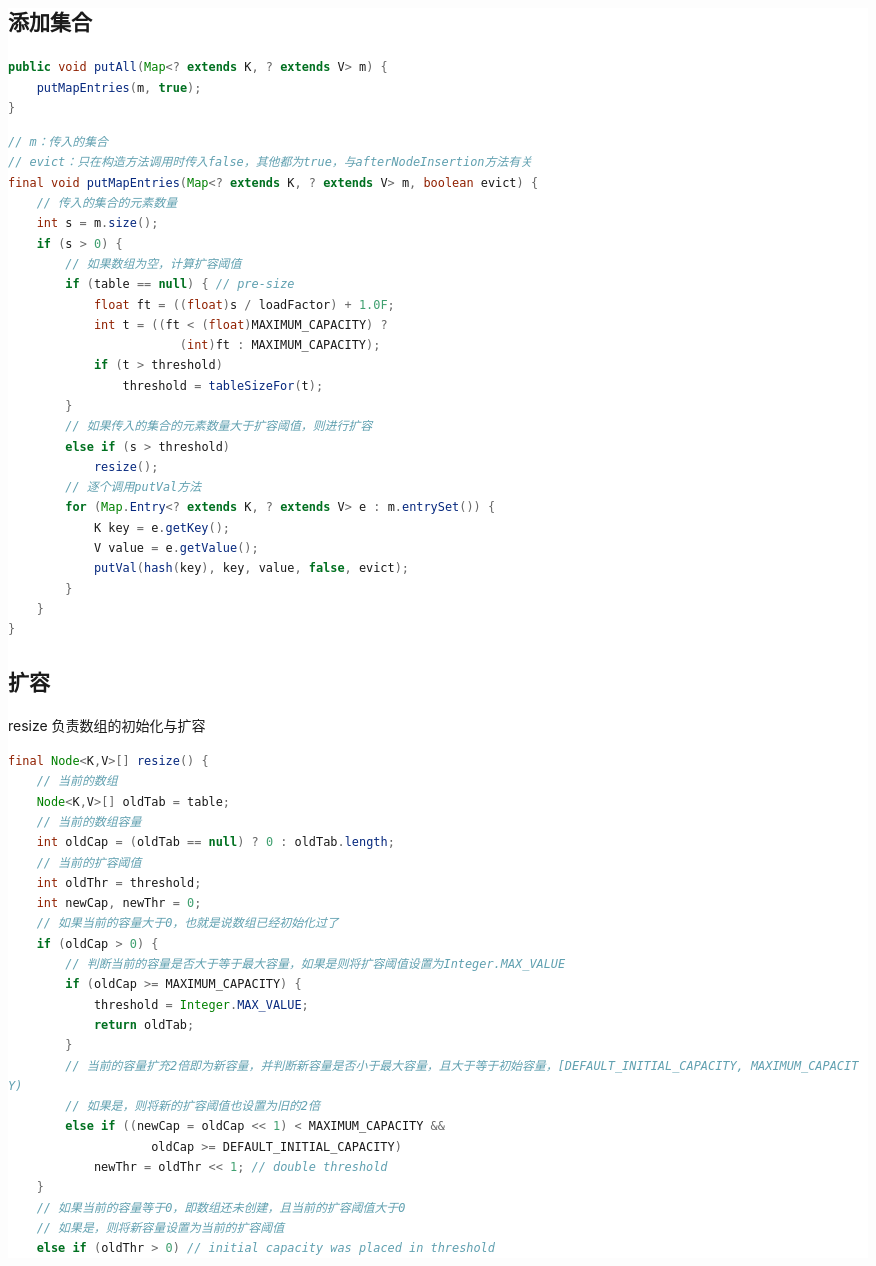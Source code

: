 ## 添加集合

```java
public void putAll(Map<? extends K, ? extends V> m) {
    putMapEntries(m, true);
}
```

```java
// m：传入的集合
// evict：只在构造方法调用时传入false，其他都为true，与afterNodeInsertion方法有关
final void putMapEntries(Map<? extends K, ? extends V> m, boolean evict) {
    // 传入的集合的元素数量
    int s = m.size();
    if (s > 0) {
        // 如果数组为空，计算扩容阈值
        if (table == null) { // pre-size
            float ft = ((float)s / loadFactor) + 1.0F;
            int t = ((ft < (float)MAXIMUM_CAPACITY) ?
                        (int)ft : MAXIMUM_CAPACITY);
            if (t > threshold)
                threshold = tableSizeFor(t);
        }
        // 如果传入的集合的元素数量大于扩容阈值，则进行扩容
        else if (s > threshold)
            resize();
        // 逐个调用putVal方法
        for (Map.Entry<? extends K, ? extends V> e : m.entrySet()) {
            K key = e.getKey();
            V value = e.getValue();
            putVal(hash(key), key, value, false, evict);
        }
    }
}
```

## 扩容

resize 负责数组的初始化与扩容

```java
final Node<K,V>[] resize() {
    // 当前的数组
    Node<K,V>[] oldTab = table;
    // 当前的数组容量
    int oldCap = (oldTab == null) ? 0 : oldTab.length;
    // 当前的扩容阈值
    int oldThr = threshold;
    int newCap, newThr = 0;
    // 如果当前的容量大于0，也就是说数组已经初始化过了
    if (oldCap > 0) {
        // 判断当前的容量是否大于等于最大容量，如果是则将扩容阈值设置为Integer.MAX_VALUE
        if (oldCap >= MAXIMUM_CAPACITY) {
            threshold = Integer.MAX_VALUE;
            return oldTab;
        }
        // 当前的容量扩充2倍即为新容量，并判断新容量是否小于最大容量，且大于等于初始容量，[DEFAULT_INITIAL_CAPACITY, MAXIMUM_CAPACITY)
        // 如果是，则将新的扩容阈值也设置为旧的2倍
        else if ((newCap = oldCap << 1) < MAXIMUM_CAPACITY &&
                    oldCap >= DEFAULT_INITIAL_CAPACITY)
            newThr = oldThr << 1; // double threshold
    }
    // 如果当前的容量等于0，即数组还未创建，且当前的扩容阈值大于0
    // 如果是，则将新容量设置为当前的扩容阈值
    else if (oldThr > 0) // initial capacity was placed in threshold
```
